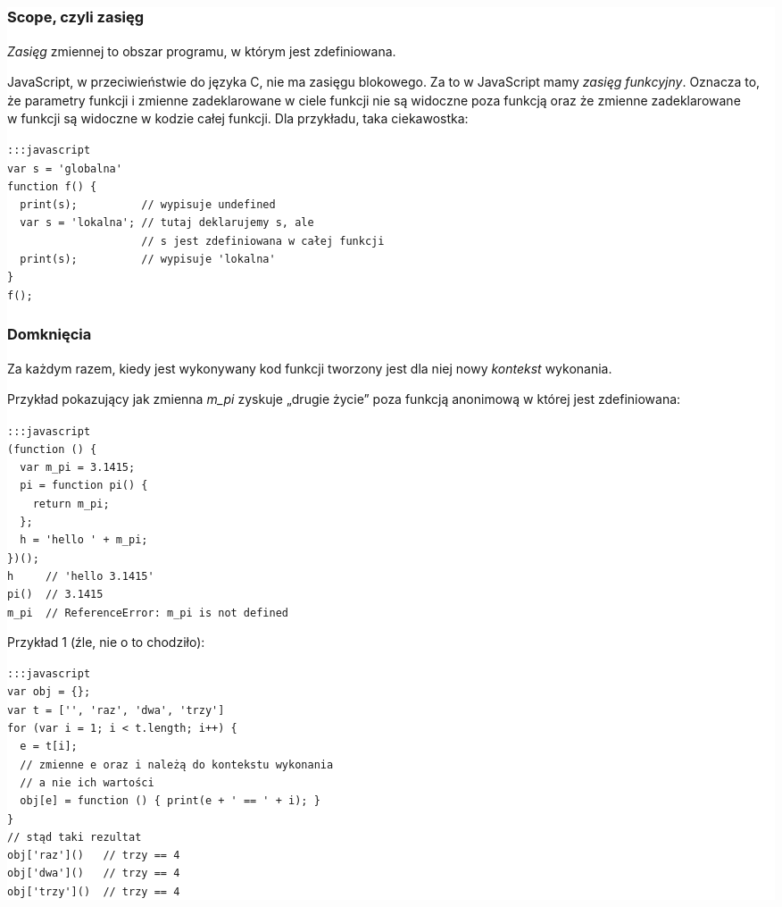 
### Scope, czyli zasięg

*Zasięg* zmiennej to obszar programu, w którym jest zdefiniowana.

JavaScript, w przeciwieństwie do języka C, nie ma zasięgu blokowego.
Za to w JavaScript mamy *zasięg funkcyjny*. Oznacza to, że parametry
funkcji i zmienne zadeklarowane w ciele funkcji nie są widoczne poza
funkcją oraz że zmienne zadeklarowane w funkcji są widoczne w kodzie
całej funkcji. Dla przykładu, taka ciekawostka:

    :::javascript
    var s = 'globalna'
    function f() {
      print(s);          // wypisuje undefined
      var s = 'lokalna'; // tutaj deklarujemy s, ale
                         // s jest zdefiniowana w całej funkcji
      print(s);          // wypisuje 'lokalna'
    }
    f();


### Domknięcia

Za każdym razem, kiedy jest wykonywany kod funkcji
tworzony jest dla niej nowy *kontekst* wykonania.

Przykład pokazujący jak zmienna *m_pi* zyskuje
„drugie życie” poza funkcją anonimową w której
jest zdefiniowana:

    :::javascript
    (function () {
      var m_pi = 3.1415;
      pi = function pi() {
        return m_pi;
      };
      h = 'hello ' + m_pi;
    })();
    h     // 'hello 3.1415'
    pi()  // 3.1415
    m_pi  // ReferenceError: m_pi is not defined

Przykład 1 (źle, nie o to chodziło):

    :::javascript
    var obj = {};
    var t = ['', 'raz', 'dwa', 'trzy']
    for (var i = 1; i < t.length; i++) {
      e = t[i];
      // zmienne e oraz i należą do kontekstu wykonania
      // a nie ich wartości
      obj[e] = function () { print(e + ' == ' + i); }
    }
    // stąd taki rezultat
    obj['raz']()   // trzy == 4
    obj['dwa']()   // trzy == 4
    obj['trzy']()  // trzy == 4
